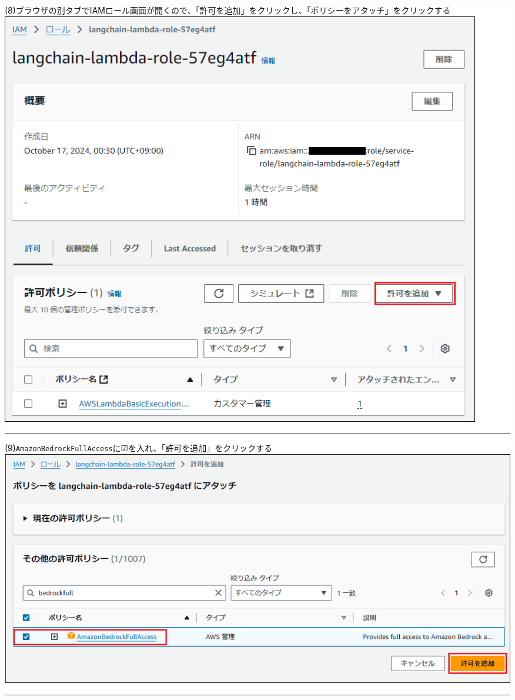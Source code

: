 
(8)ブラウザの別タブでIAMロール画面が開くので、「許可を追加」をクリックし、「ポリシーをアタッチ」をクリックする  
<img src="画像/Bedrock-059.png" width="800">  

---

(9)`AmazonBedrockFullAccess`に☑を入れ、「許可を追加」をクリックする  
<img src="画像/Bedrock-060.png" width="900">  

---